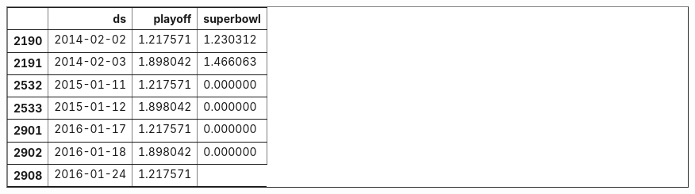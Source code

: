 
<div>
<style scoped>
    .dataframe tbody tr th:only-of-type {
        vertical-align: middle;
    }

    .dataframe tbody tr th {
        vertical-align: top;
    }

    .dataframe thead th {
        text-align: right;
    }
</style>
<table border="1" class="dataframe">
  <thead>
    <tr style="text-align: right;">
      <th></th>
      <th>ds</th>
      <th>playoff</th>
      <th>superbowl</th>
    </tr>
  </thead>
  <tbody>
    <tr>
      <th>2190</th>
      <td>2014-02-02</td>
      <td>1.217571</td>
      <td>1.230312</td>
    </tr>
    <tr>
      <th>2191</th>
      <td>2014-02-03</td>
      <td>1.898042</td>
      <td>1.466063</td>
    </tr>
    <tr>
      <th>2532</th>
      <td>2015-01-11</td>
      <td>1.217571</td>
      <td>0.000000</td>
    </tr>
    <tr>
      <th>2533</th>
      <td>2015-01-12</td>
      <td>1.898042</td>
      <td>0.000000</td>
    </tr>
    <tr>
      <th>2901</th>
      <td>2016-01-17</td>
      <td>1.217571</td>
      <td>0.000000</td>
    </tr>
    <tr>
      <th>2902</th>
      <td>2016-01-18</td>
      <td>1.898042</td>
      <td>0.000000</td>
    </tr>
    <tr>
      <th>2908</th>
      <td>2016-01-24</td>
      <td>1.217571</td>
